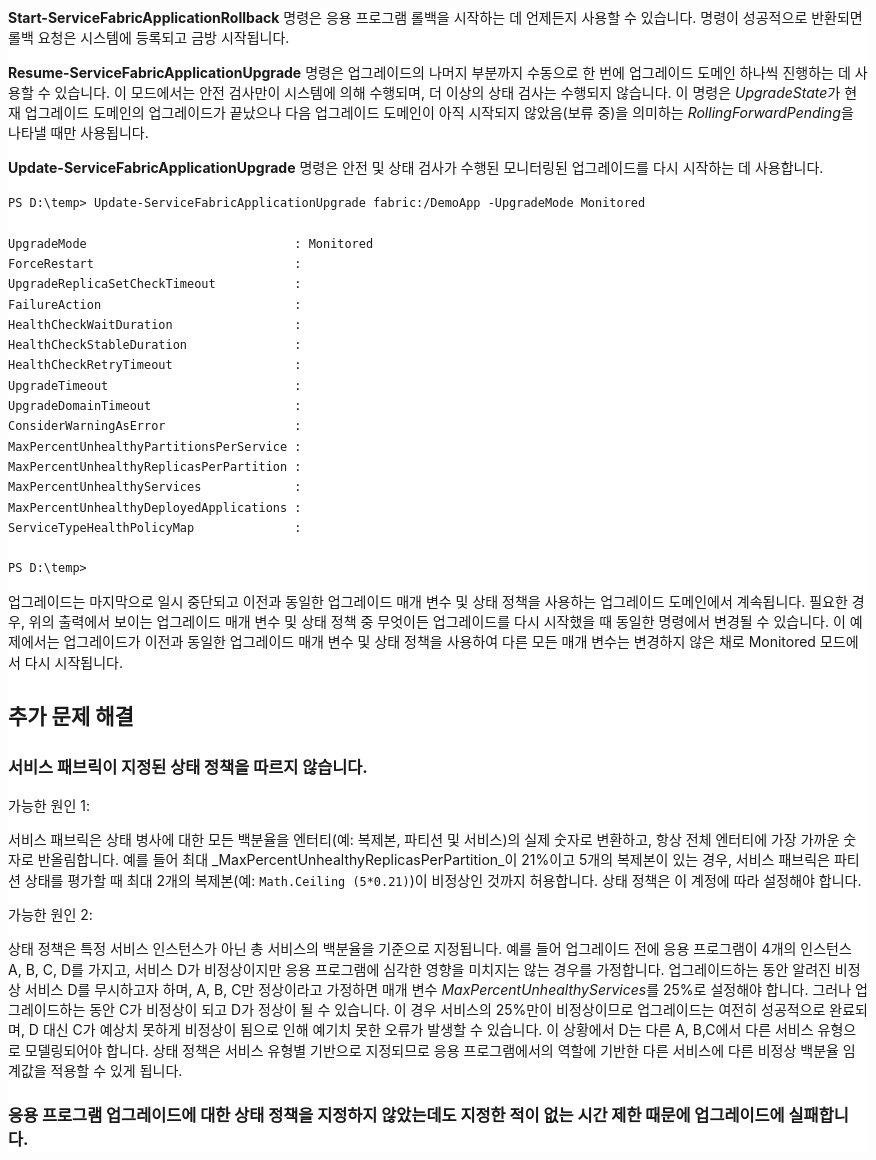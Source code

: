 **Start-ServiceFabricApplicationRollback** 명령은 응용 프로그램 롤백을 시작하는 데 언제든지 사용할 수 있습니다. 명령이 성공적으로 반환되면 롤백 요청은 시스템에 등록되고 금방 시작됩니다.

**Resume-ServiceFabricApplicationUpgrade** 명령은 업그레이드의 나머지 부분까지 수동으로 한 번에 업그레이드 도메인 하나씩 진행하는 데 사용할 수 있습니다. 이 모드에서는 안전 검사만이 시스템에 의해 수행되며, 더 이상의 상태 검사는 수행되지 않습니다. 이 명령은 *UpgradeState*가 현재 업그레이드 도메인의 업그레이드가 끝났으나 다음 업그레이드 도메인이 아직 시작되지 않았음(보류 중)을 의미하는 *RollingForwardPending*을 나타낼 때만 사용됩니다.

**Update-ServiceFabricApplicationUpgrade** 명령은 안전 및 상태 검사가 수행된 모니터링된 업그레이드를 다시 시작하는 데 사용합니다.

~~~
PS D:\temp> Update-ServiceFabricApplicationUpgrade fabric:/DemoApp -UpgradeMode Monitored

UpgradeMode                             : Monitored
ForceRestart                            :
UpgradeReplicaSetCheckTimeout           :
FailureAction                           :
HealthCheckWaitDuration                 :
HealthCheckStableDuration               :
HealthCheckRetryTimeout                 :
UpgradeTimeout                          :
UpgradeDomainTimeout                    :
ConsiderWarningAsError                  :
MaxPercentUnhealthyPartitionsPerService :
MaxPercentUnhealthyReplicasPerPartition :
MaxPercentUnhealthyServices             :
MaxPercentUnhealthyDeployedApplications :
ServiceTypeHealthPolicyMap              :

PS D:\temp>
~~~

업그레이드는 마지막으로 일시 중단되고 이전과 동일한 업그레이드 매개 변수 및 상태 정책을 사용하는 업그레이드 도메인에서 계속됩니다. 필요한 경우, 위의 출력에서 보이는 업그레이드 매개 변수 및 상태 정책 중 무엇이든 업그레이드를 다시 시작했을 때 동일한 명령에서 변경될 수 있습니다. 이 예제에서는 업그레이드가 이전과 동일한 업그레이드 매개 변수 및 상태 정책을 사용하여 다른 모든 매개 변수는 변경하지 않은 채로 Monitored 모드에서 다시 시작됩니다.

## 추가 문제 해결

### 서비스 패브릭이 지정된 상태 정책을 따르지 않습니다.

가능한 원인 1:

서비스 패브릭은 상태 병사에 대한 모든 백분율을 엔터티(예: 복제본, 파티션 및 서비스)의 실제 숫자로 변환하고, 항상 전체 엔터티에 가장 가까운 숫자로 반올림합니다. 예를 들어 최대 _MaxPercentUnhealthyReplicasPerPartition_이 21%이고 5개의 복제본이 있는 경우, 서비스 패브릭은 파티션 상태를 평가할 때 최대 2개의 복제본(예: `Math.Ceiling (5*0.21)`)이 비정상인 것까지 허용합니다. 상태 정책은 이 계정에 따라 설정해야 합니다.

가능한 원인 2:

상태 정책은 특정 서비스 인스턴스가 아닌 총 서비스의 백분율을 기준으로 지정됩니다. 예를 들어 업그레이드 전에 응용 프로그램이 4개의 인스턴스 A, B, C, D를 가지고, 서비스 D가 비정상이지만 응용 프로그램에 심각한 영향을 미치지는 않는 경우를 가정합니다. 업그레이드하는 동안 알려진 비정상 서비스 D를 무시하고자 하며, A, B, C만 정상이라고 가정하면 매개 변수 *MaxPercentUnhealthyServices*를 25%로 설정해야 합니다. 그러나 업그레이드하는 동안 C가 비정상이 되고 D가 정상이 될 수 있습니다. 이 경우 서비스의 25%만이 비정상이므로 업그레이드는 여전히 성공적으로 완료되며, D 대신 C가 예상치 못하게 비정상이 됨으로 인해 예기치 못한 오류가 발생할 수 있습니다. 이 상황에서 D는 다른 A, B,C에서 다른 서비스 유형으로 모델링되어야 합니다. 상태 정책은 서비스 유형별 기반으로 지정되므로 응용 프로그램에서의 역할에 기반한 다른 서비스에 다른 비정상 백분율 임계값을 적용할 수 있게 됩니다.

### 응용 프로그램 업그레이드에 대한 상태 정책을 지정하지 않았는데도 지정한 적이 없는 시간 제한 때문에 업그레이드에 실패합니다.
